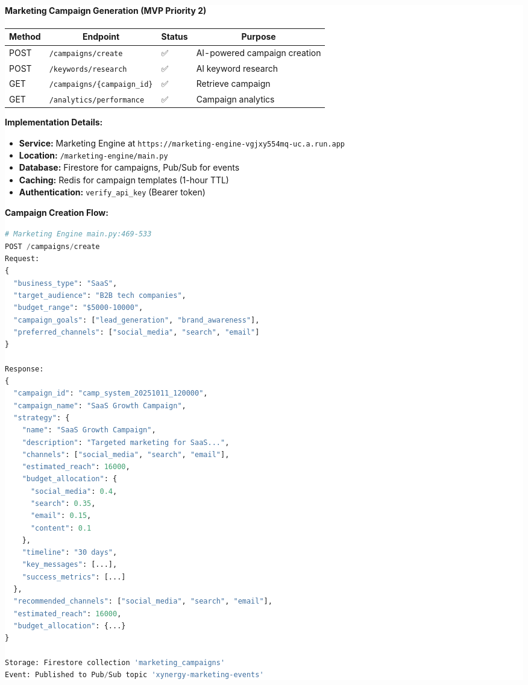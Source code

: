 #### **Marketing Campaign Generation** (MVP Priority 2)

| Method | Endpoint | Status | Purpose |
|--------|----------|--------|---------|
| POST | `/campaigns/create` | ✅ | AI-powered campaign creation |
| POST | `/keywords/research` | ✅ | AI keyword research |
| GET | `/campaigns/{campaign_id}` | ✅ | Retrieve campaign |
| GET | `/analytics/performance` | ✅ | Campaign analytics |

**Implementation Details:**
- **Service:** Marketing Engine at `https://marketing-engine-vgjxy554mq-uc.a.run.app`
- **Location:** `/marketing-engine/main.py`
- **Database:** Firestore for campaigns, Pub/Sub for events
- **Caching:** Redis for campaign templates (1-hour TTL)
- **Authentication:** `verify_api_key` (Bearer token)

**Campaign Creation Flow:**
```python
# Marketing Engine main.py:469-533
POST /campaigns/create
Request:
{
  "business_type": "SaaS",
  "target_audience": "B2B tech companies",
  "budget_range": "$5000-10000",
  "campaign_goals": ["lead_generation", "brand_awareness"],
  "preferred_channels": ["social_media", "search", "email"]
}

Response:
{
  "campaign_id": "camp_system_20251011_120000",
  "campaign_name": "SaaS Growth Campaign",
  "strategy": {
    "name": "SaaS Growth Campaign",
    "description": "Targeted marketing for SaaS...",
    "channels": ["social_media", "search", "email"],
    "estimated_reach": 16000,
    "budget_allocation": {
      "social_media": 0.4,
      "search": 0.35,
      "email": 0.15,
      "content": 0.1
    },
    "timeline": "30 days",
    "key_messages": [...],
    "success_metrics": [...]
  },
  "recommended_channels": ["social_media", "search", "email"],
  "estimated_reach": 16000,
  "budget_allocation": {...}
}

Storage: Firestore collection 'marketing_campaigns'
Event: Published to Pub/Sub topic 'xynergy-marketing-events'
```
